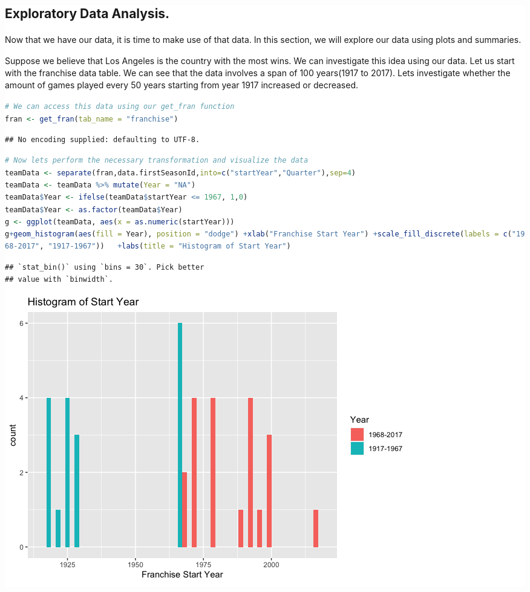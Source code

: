 ## Exploratory Data Analysis.

Now that we have our data, it is time to make use of that data. In this
section, we will explore our data using plots and summaries.

Suppose we believe that Los Angeles is the country with the most wins.
We can investigate this idea using our data. Let us start with the
franchise data table. We can see that the data involves a span of 100
years(1917 to 2017). Lets investigate whether the amount of games played
every 50 years starting from year 1917 increased or decreased.

``` r
# We can access this data using our get_fran function
fran <- get_fran(tab_name = "franchise")
```

    ## No encoding supplied: defaulting to UTF-8.

``` r
# Now lets perform the necessary transformation and visualize the data
teamData <- separate(fran,data.firstSeasonId,into=c("startYear","Quarter"),sep=4)
teamData <- teamData %>% mutate(Year = "NA") 
teamData$Year <- ifelse(teamData$startYear <= 1967, 1,0)
teamData$Year <- as.factor(teamData$Year)
g <- ggplot(teamData, aes(x = as.numeric(startYear)))
g+geom_histogram(aes(fill = Year), position = "dodge") +xlab("Franchise Start Year") +scale_fill_discrete(labels = c("1968-2017", "1917-1967"))   +labs(title = "Histogram of Start Year")
```

    ## `stat_bin()` using `bins = 30`. Pick better
    ## value with `binwidth`.

![](README_files/figure-gfm/unnamed-chunk-5-1.png)
